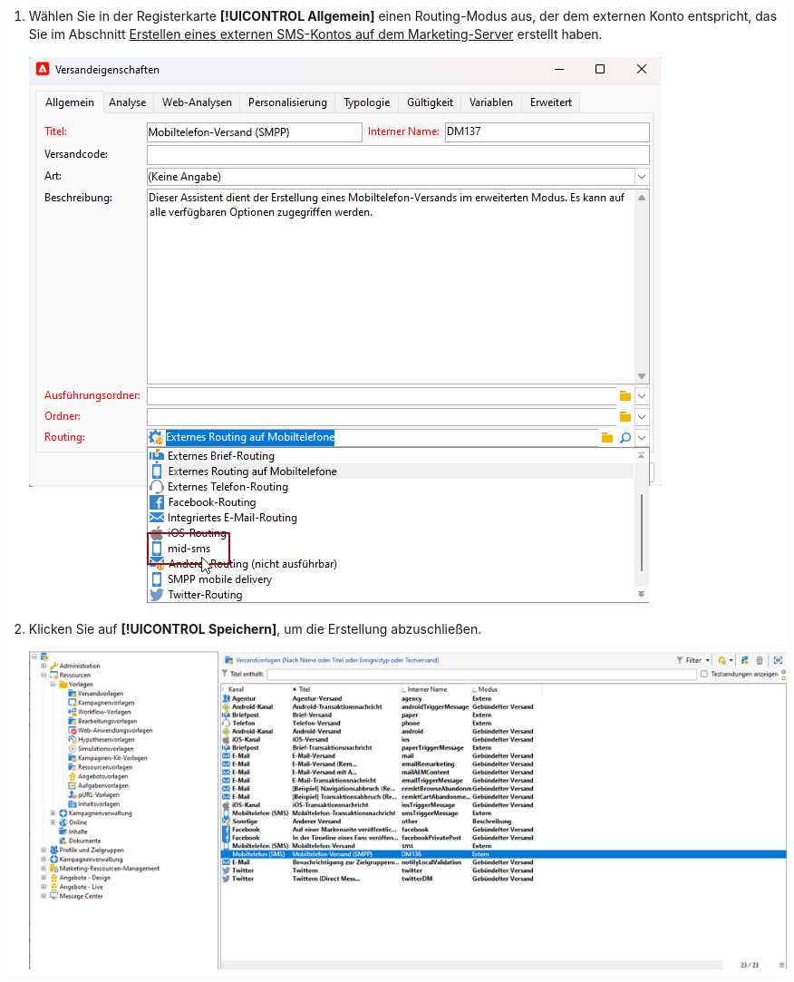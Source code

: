 1. Wählen Sie in der Registerkarte **[!UICONTROL Allgemein]** einen Routing-Modus aus, der dem externen Konto entspricht, das Sie im Abschnitt [Erstellen eines externen SMS-Kontos auf dem Marketing-Server](#create-accound-mkt) erstellt haben.

   ![](assets/delivery_template_mid_3.png)

1. Klicken Sie auf **[!UICONTROL Speichern]**, um die Erstellung abzuschließen.

   ![](assets/delivery_template_mid_4.png)
